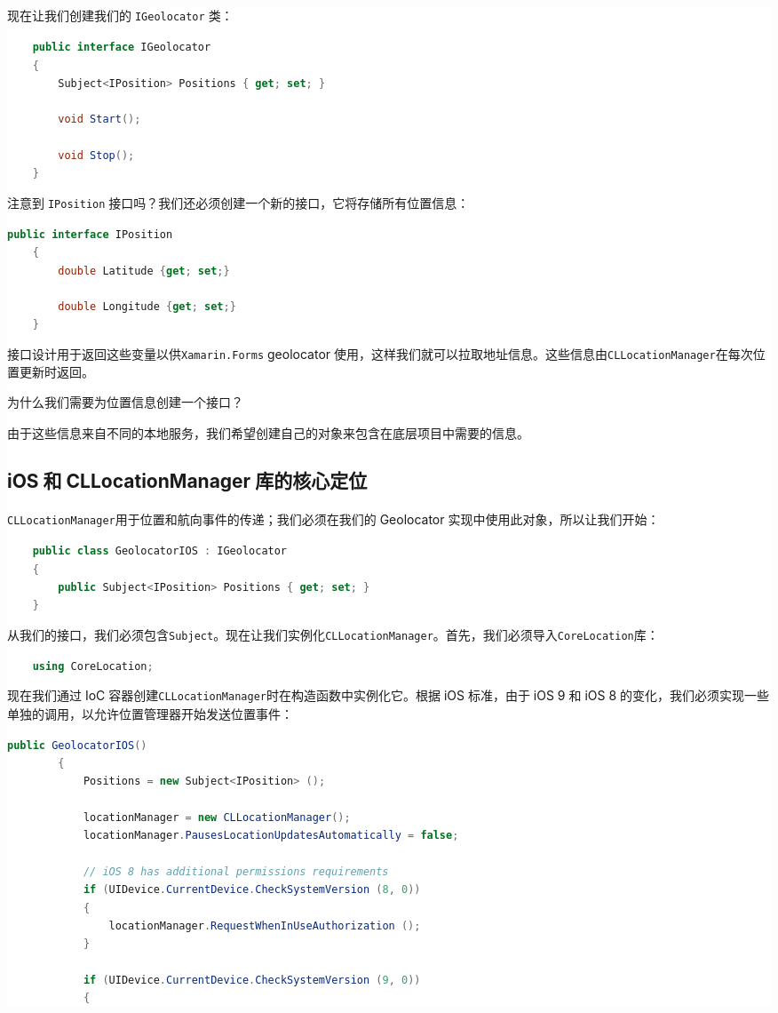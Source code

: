 现在让我们创建我们的 `IGeolocator` 类：

```cs
    public interface IGeolocator 
    { 
        Subject<IPosition> Positions { get; set; }  

        void Start(); 

        void Stop(); 
    } 

```

注意到 `IPosition` 接口吗？我们还必须创建一个新的接口，它将存储所有位置信息：

```cs
public interface IPosition 
    { 
        double Latitude {get; set;} 

        double Longitude {get; set;} 
    } 

```

接口设计用于返回这些变量以供`Xamarin.Forms` geolocator 使用，这样我们就可以拉取地址信息。这些信息由`CLLocationManager`在每次位置更新时返回。

为什么我们需要为位置信息创建一个接口？

由于这些信息来自不同的本地服务，我们希望创建自己的对象来包含在底层项目中需要的信息。

## iOS 和 CLLocationManager 库的核心定位

`CLLocationManager`用于位置和航向事件的传递；我们必须在我们的 Geolocator 实现中使用此对象，所以让我们开始：

```cs
    public class GeolocatorIOS : IGeolocator 
    { 
        public Subject<IPosition> Positions { get; set; }  
    } 

```

从我们的接口，我们必须包含`Subject`。现在让我们实例化`CLLocationManager`。首先，我们必须导入`CoreLocation`库：

```cs
    using CoreLocation; 

```

现在我们通过 IoC 容器创建`CLLocationManager`时在构造函数中实例化它。根据 iOS 标准，由于 iOS 9 和 iOS 8 的变化，我们必须实现一些单独的调用，以允许位置管理器开始发送位置事件：

```cs
public GeolocatorIOS() 
        { 
            Positions = new Subject<IPosition> (); 

            locationManager = new CLLocationManager(); 
            locationManager.PausesLocationUpdatesAutomatically = false;  

            // iOS 8 has additional permissions requirements 
            if (UIDevice.CurrentDevice.CheckSystemVersion (8, 0))  
            { 
                locationManager.RequestWhenInUseAuthorization (); 
            } 

            if (UIDevice.CurrentDevice.CheckSystemVersion (9, 0))  
            { 
```